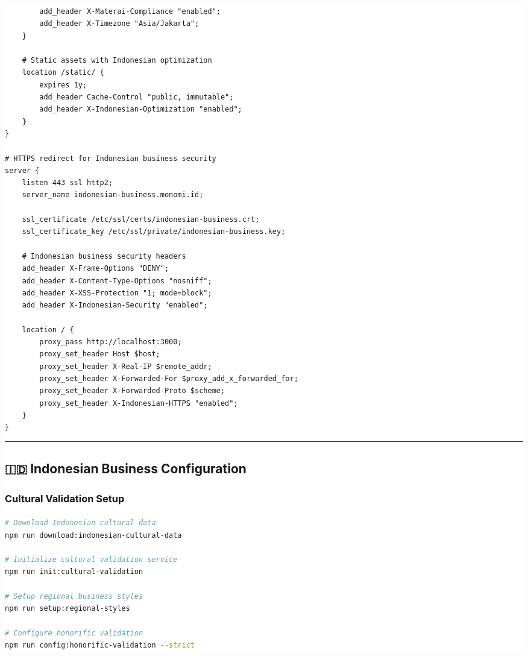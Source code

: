 ```nginx
        add_header X-Materai-Compliance "enabled";
        add_header X-Timezone "Asia/Jakarta";
    }
    
    # Static assets with Indonesian optimization
    location /static/ {
        expires 1y;
        add_header Cache-Control "public, immutable";
        add_header X-Indonesian-Optimization "enabled";
    }
}

# HTTPS redirect for Indonesian business security
server {
    listen 443 ssl http2;
    server_name indonesian-business.monomi.id;
    
    ssl_certificate /etc/ssl/certs/indonesian-business.crt;
    ssl_certificate_key /etc/ssl/private/indonesian-business.key;
    
    # Indonesian business security headers
    add_header X-Frame-Options "DENY";
    add_header X-Content-Type-Options "nosniff";
    add_header X-XSS-Protection "1; mode=block";
    add_header X-Indonesian-Security "enabled";
    
    location / {
        proxy_pass http://localhost:3000;
        proxy_set_header Host $host;
        proxy_set_header X-Real-IP $remote_addr;
        proxy_set_header X-Forwarded-For $proxy_add_x_forwarded_for;
        proxy_set_header X-Forwarded-Proto $scheme;
        proxy_set_header X-Indonesian-HTTPS "enabled";
    }
}
```

---

## 🇮🇩 Indonesian Business Configuration

### Cultural Validation Setup

```bash
# Download Indonesian cultural data
npm run download:indonesian-cultural-data

# Initialize cultural validation service
npm run init:cultural-validation

# Setup regional business styles
npm run setup:regional-styles

# Configure honorific validation
npm run config:honorific-validation --strict
```
